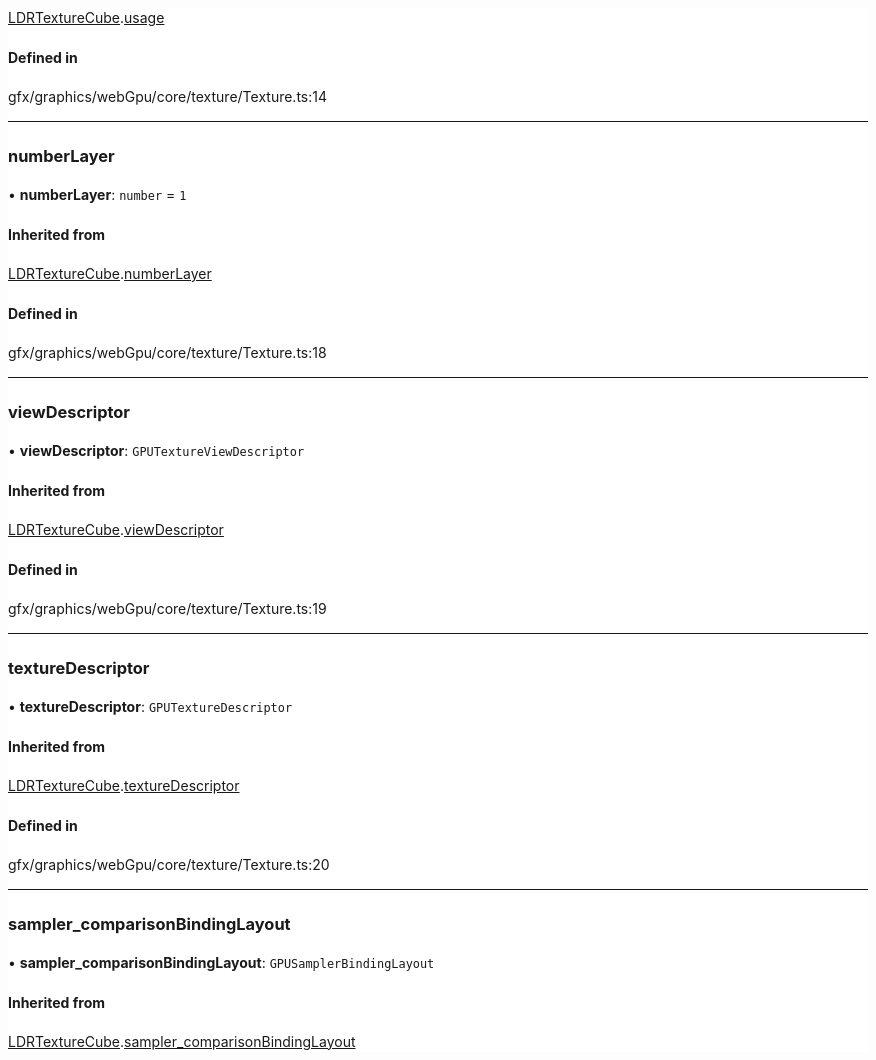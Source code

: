 [LDRTextureCube](LDRTextureCube.md).[usage](LDRTextureCube.md#usage)

#### Defined in

gfx/graphics/webGpu/core/texture/Texture.ts:14

___

### numberLayer

• **numberLayer**: `number` = `1`

#### Inherited from

[LDRTextureCube](LDRTextureCube.md).[numberLayer](LDRTextureCube.md#numberlayer)

#### Defined in

gfx/graphics/webGpu/core/texture/Texture.ts:18

___

### viewDescriptor

• **viewDescriptor**: `GPUTextureViewDescriptor`

#### Inherited from

[LDRTextureCube](LDRTextureCube.md).[viewDescriptor](LDRTextureCube.md#viewdescriptor)

#### Defined in

gfx/graphics/webGpu/core/texture/Texture.ts:19

___

### textureDescriptor

• **textureDescriptor**: `GPUTextureDescriptor`

#### Inherited from

[LDRTextureCube](LDRTextureCube.md).[textureDescriptor](LDRTextureCube.md#texturedescriptor)

#### Defined in

gfx/graphics/webGpu/core/texture/Texture.ts:20

___

### sampler\_comparisonBindingLayout

• **sampler\_comparisonBindingLayout**: `GPUSamplerBindingLayout`

#### Inherited from

[LDRTextureCube](LDRTextureCube.md).[sampler_comparisonBindingLayout](LDRTextureCube.md#sampler_comparisonbindinglayout)

